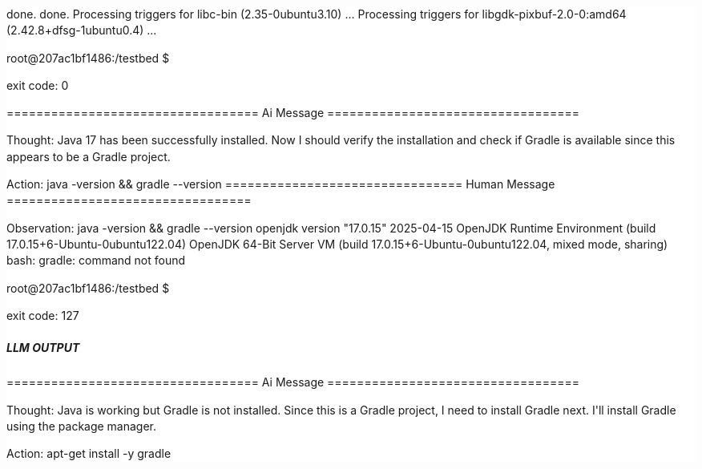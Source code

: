 done.
done.
Processing triggers for libc-bin (2.35-0ubuntu3.10) ...
Processing triggers for libgdk-pixbuf-2.0-0:amd64 (2.42.8+dfsg-1ubuntu0.4) ...


root@207ac1bf1486:/testbed $

exit code: 0

================================== Ai Message ==================================

Thought: Java 17 has been successfully installed. Now I should verify the installation and check if Gradle is available since this appears to be a Gradle project.

Action: <command>java -version && gradle --version</command>
================================ Human Message =================================

Observation:
java -version && gradle --version
openjdk version "17.0.15" 2025-04-15
OpenJDK Runtime Environment (build 17.0.15+6-Ubuntu-0ubuntu122.04)
OpenJDK 64-Bit Server VM (build 17.0.15+6-Ubuntu-0ubuntu122.04, mixed mode, sharing)
bash: gradle: command not found


root@207ac1bf1486:/testbed $

exit code: 127

##### LLM OUTPUT #####
================================== Ai Message ==================================

Thought: Java is working but Gradle is not installed. Since this is a Gradle project, I need to install Gradle next. I'll install Gradle using the package manager.

Action: <command>apt-get install -y gradle</command>